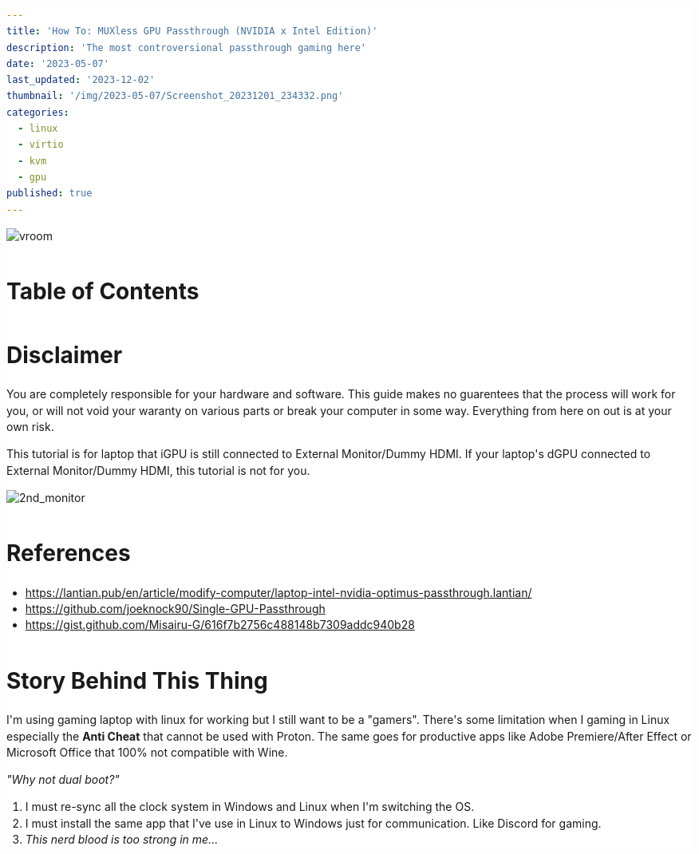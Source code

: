 ```yaml
---
title: 'How To: MUXless GPU Passthrough (NVIDIA x Intel Edition)'
description: 'The most controversional passthrough gaming here'
date: '2023-05-07'
last_updated: '2023-12-02'
thumbnail: '/img/2023-05-07/Screenshot_20231201_234332.png'
categories:
  - linux
  - virtio
  - kvm
  - gpu
published: true
---
```


![vroom](/img/2023-05-07/Screenshot_20231201_234332.png)

# Table of Contents

# Disclaimer
You are completely responsible for your hardware and software. This guide makes no guarentees that the process will work for you, or will not void your waranty on various parts or break your computer in some way. Everything from here on out is at your own risk.

This tutorial is for laptop that iGPU is still connected to External Monitor/Dummy HDMI. If your laptop's dGPU connected to External Monitor/Dummy HDMI, this tutorial is not for you.

![2nd_monitor](/img/2023-05-07/igpu_external_monitor.png)

# References
- https://lantian.pub/en/article/modify-computer/laptop-intel-nvidia-optimus-passthrough.lantian/
- https://github.com/joeknock90/Single-GPU-Passthrough
- https://gist.github.com/Misairu-G/616f7b2756c488148b7309addc940b28

# Story Behind This Thing
I'm using gaming laptop with linux for working but I still want to be a "gamers". There's some limitation when I gaming in Linux especially the **Anti Cheat** that cannot be used with Proton. The same goes for productive apps like Adobe Premiere/After Effect or Microsoft Office that 100% not compatible with Wine.

*"Why not dual boot?"*

1. I must re-sync all the clock system in Windows and Linux when I'm switching the OS.
2. I must install the same app that I've use in Linux to Windows just for communication. Like Discord for gaming.
3. *This nerd blood is too strong in me...*
